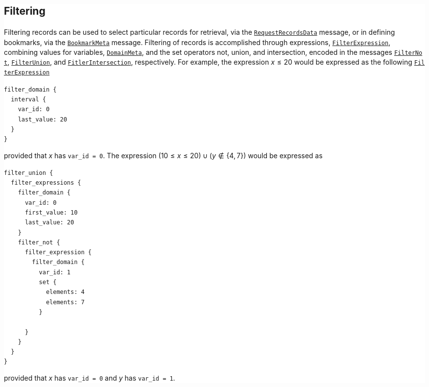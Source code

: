 
## Filtering

Filtering records can be used to select particular records for retrieval, via the [`RequestRecordsData`](#EsdaRecords.RequestRecordsData) message, or in defining bookmarks, via the [`BookmarkMeta`](#EsdaRecords.BookmarkMeta) message. Filtering of records is accomplished through expressions, [`FilterExpression`](#EsdaRecords.FilterExpression), combining values for variables, [`DomainMeta`](#EsdaRecords.DomainMeta), and the set operators not, union, and intersection, encoded in the messages [`FilterNot`](#EsdaRecords.FilterNot), [`FilterUnion`](#EsdaRecords.FilterUnion), and [`FitlerIntersection`](#EsdaRecords.FilterExpression), respectively. For example, the expression $x \le 20$ would be expressed as the following [`FilterExpression`](#EsdaRecords.FilterExpression)

	filter_domain {
	  interval {
	    var_id: 0
	    last_value: 20
	  }
	}

provided that $x$ has `var_id = 0`. The expression $( 10 \le x \le 20) \cup ( y \notin \{ 4, 7 \})$ would be expressed as

	filter_union {
	  filter_expressions {
	    filter_domain {
	      var_id: 0
	      first_value: 10
	      last_value: 20
	    }
	    filter_not {
	      filter_expression {
	        filter_domain {
	          var_id: 1
	          set {
	            elements: 4
	            elements: 7
	          }
	        
	      }
	    }
	  }
	}

provided that $x$ has `var_id = 0` and $y$ has `var_id = 1`.
